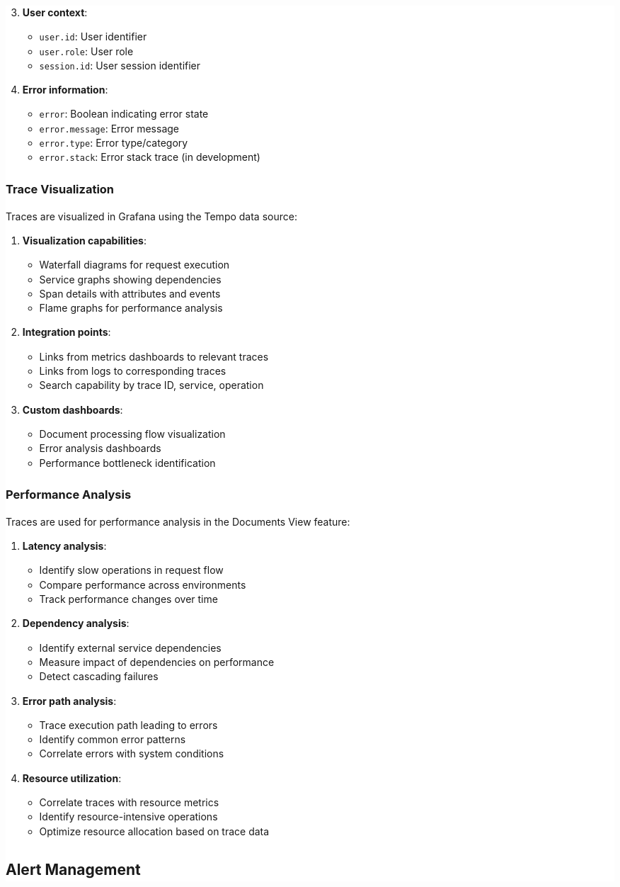 3. **User context**:
   - `user.id`: User identifier
   - `user.role`: User role
   - `session.id`: User session identifier

4. **Error information**:
   - `error`: Boolean indicating error state
   - `error.message`: Error message
   - `error.type`: Error type/category
   - `error.stack`: Error stack trace (in development)

### Trace Visualization
Traces are visualized in Grafana using the Tempo data source:

1. **Visualization capabilities**:
   - Waterfall diagrams for request execution
   - Service graphs showing dependencies
   - Span details with attributes and events
   - Flame graphs for performance analysis

2. **Integration points**:
   - Links from metrics dashboards to relevant traces
   - Links from logs to corresponding traces
   - Search capability by trace ID, service, operation

3. **Custom dashboards**:
   - Document processing flow visualization
   - Error analysis dashboards
   - Performance bottleneck identification

### Performance Analysis
Traces are used for performance analysis in the Documents View feature:

1. **Latency analysis**:
   - Identify slow operations in request flow
   - Compare performance across environments
   - Track performance changes over time

2. **Dependency analysis**:
   - Identify external service dependencies
   - Measure impact of dependencies on performance
   - Detect cascading failures

3. **Error path analysis**:
   - Trace execution path leading to errors
   - Identify common error patterns
   - Correlate errors with system conditions

4. **Resource utilization**:
   - Correlate traces with resource metrics
   - Identify resource-intensive operations
   - Optimize resource allocation based on trace data

## Alert Management
